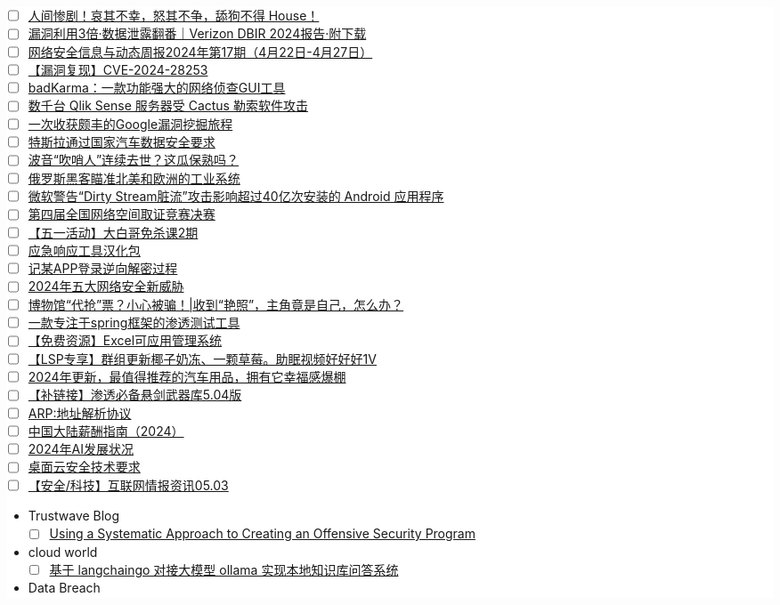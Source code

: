   - [ ] [人间惨剧！哀其不幸，怒其不争，舔狗不得 House！](https://mp.weixin.qq.com/s?__biz=MzU1Mjk3MDY1OA==&mid=2247513449&idx=1&sn=a998c83673d2e4de41c77b061c3dd2a6)
  - [ ] [漏洞利用3倍·数据泄露翻番｜Verizon DBIR 2024报告·附下载](https://mp.weixin.qq.com/s?__biz=MzkzNjE5NjQ4Mw==&mid=2247538070&idx=1&sn=8e37d5ad8a52a70c17f24e3d2c12ede3)
  - [ ] [网络安全信息与动态周报2024年第17期（4月22日-4月27日）](https://mp.weixin.qq.com/s?__biz=MzIwNDk0MDgxMw==&mid=2247499123&idx=1&sn=a88380a3beed037470aab773ba7a9c50)
  - [ ] [【漏洞复现】CVE-2024-28253](https://mp.weixin.qq.com/s?__biz=MzkwNTE4Mzc2Mg==&mid=2247485240&idx=1&sn=df42f7720d47f9572dc52d4c5e0d111c)
  - [ ] [badKarma：一款功能强大的网络侦查GUI工具](https://mp.weixin.qq.com/s?__biz=MjM5NjA0NjgyMA==&mid=2651274447&idx=4&sn=84228306ddf3f1793b5c7e3a250249f9)
  - [ ] [数千台 Qlik Sense 服务器受 Cactus 勒索软件攻击](https://mp.weixin.qq.com/s?__biz=MjM5NjA0NjgyMA==&mid=2651274447&idx=3&sn=ef890f5a25548b6278a8a4c8971c1b61)
  - [ ] [一次收获颇丰的Google漏洞挖掘旅程](https://mp.weixin.qq.com/s?__biz=MjM5NjA0NjgyMA==&mid=2651274447&idx=2&sn=f74d9503a7e83bd641ccb00a5fca5cd8)
  - [ ] [特斯拉通过国家汽车数据安全要求](https://mp.weixin.qq.com/s?__biz=MjM5NjA0NjgyMA==&mid=2651274447&idx=1&sn=ce8f8df2880694a9055dd96021276d7e)
  - [ ] [波音“吹哨人”连续去世？这瓜保熟吗？](https://mp.weixin.qq.com/s?__biz=Mzg4MzgwMDE2Mw==&mid=2247487207&idx=1&sn=36fe34010f821440bdc94b86d67e6d14)
  - [ ] [俄罗斯黑客瞄准北美和欧洲的工业系统](https://mp.weixin.qq.com/s?__biz=MzI2NzAwOTg4NQ==&mid=2649791033&idx=2&sn=0e4474eef581cdee72b17eac925d4b0e)
  - [ ] [微软警告“Dirty Stream脏流”攻击影响超过40亿次安装的 Android 应用程序](https://mp.weixin.qq.com/s?__biz=MzI2NzAwOTg4NQ==&mid=2649791033&idx=1&sn=931fe83f2b0c09011d4ca35d59cdbc9d)
  - [ ] [第四届全国网络空间取证竞赛决赛](https://mp.weixin.qq.com/s?__biz=Mzg3NTU3NTY0Nw==&mid=2247488775&idx=1&sn=2d59084cee940671b9b54e9cd373876b)
  - [ ] [【五一活动】大白哥免杀课2期](https://mp.weixin.qq.com/s?__biz=MzkxNjQyODY5MA==&mid=2247486446&idx=1&sn=4ed6b9872b3cdfaa74535214a507b0f4)
  - [ ] [应急响应工具汉化包](https://mp.weixin.qq.com/s?__biz=MzAxMjE3ODU3MQ==&mid=2650592000&idx=4&sn=d7da7632a3648e6260108d8d4bf15eaf)
  - [ ] [记某APP登录逆向解密过程](https://mp.weixin.qq.com/s?__biz=MzAxMjE3ODU3MQ==&mid=2650592000&idx=3&sn=4280ad29952bda50ee80feb3870d682e)
  - [ ] [2024年五大网络安全新威胁](https://mp.weixin.qq.com/s?__biz=MzAxMjE3ODU3MQ==&mid=2650592000&idx=2&sn=34785c7c5a68e88942bd2428b2443bc4)
  - [ ] [博物馆“代抢”票？小心被骗！|收到“艳照”，主角竟是自己，怎么办？](https://mp.weixin.qq.com/s?__biz=MzAxMjE3ODU3MQ==&mid=2650592000&idx=1&sn=504952df68a333c78cfef6d33393229f)
  - [ ] [一款专注于spring框架的渗透测试工具](https://mp.weixin.qq.com/s?__biz=MzAwMjA5OTY5Ng==&mid=2247522234&idx=1&sn=3f15080325904effb8e9ae3465fe6566)
  - [ ] [【免费资源】Excel可应用管理系统](https://mp.weixin.qq.com/s?__biz=MzA5MzYzMzkzNg==&mid=2650949561&idx=4&sn=09d475185c5f9a10dd17a8f3650f6a01)
  - [ ] [【LSP专享】群组更新椰子奶冻、一颗草莓。助眠视频好好好1V](https://mp.weixin.qq.com/s?__biz=MzA5MzYzMzkzNg==&mid=2650949561&idx=3&sn=32066d956afa82ca0d612b78391fcfc1)
  - [ ] [2024年更新，最值得推荐的汽车用品，拥有它幸福感爆棚](https://mp.weixin.qq.com/s?__biz=MzA5MzYzMzkzNg==&mid=2650949561&idx=2&sn=bdcce60028ea40f7288502694006f4a1)
  - [ ] [【补链接】渗透必备悬剑武器库5.04版](https://mp.weixin.qq.com/s?__biz=MzA5MzYzMzkzNg==&mid=2650949561&idx=1&sn=4bb04ce24eb4d2e7c60dd79b5e20a011)
  - [ ] [ARP:地址解析协议](https://mp.weixin.qq.com/s?__biz=MzA4NTY4MjAyMQ==&mid=2447898882&idx=1&sn=45ae2a070041ca3dba426848d165bebf)
  - [ ] [中国大陆薪酬指南（2024）](https://mp.weixin.qq.com/s?__biz=MjM5OTk4MDE2MA==&mid=2655236900&idx=3&sn=fb2b9b219ab037ee9a7ab997df669941)
  - [ ] [2024年AI发展状况](https://mp.weixin.qq.com/s?__biz=MjM5OTk4MDE2MA==&mid=2655236900&idx=2&sn=109dc91fbb6163cfe384e7ef0f8ae406)
  - [ ] [桌面云安全技术要求](https://mp.weixin.qq.com/s?__biz=MjM5OTk4MDE2MA==&mid=2655236900&idx=1&sn=3588edab98695f0c5a1ce91b6da52b1c)
  - [ ] [【安全/科技】互联网情报资讯05.03](https://mp.weixin.qq.com/s?__biz=MzU0MjE2Mjk3Ng==&mid=2247487029&idx=1&sn=8e4b460c267dd9805bda4b5d2d4278a6)
- Trustwave Blog
  - [ ] [Using a Systematic Approach to Creating an Offensive Security Program](https://www.trustwave.com/en-us/resources/blogs/trustwave-blog/using-a-systematic-approach-to-creating-an-offensive-security-program/)
- cloud world
  - [ ] [基于 langchaingo 对接大模型 ollama 实现本地知识库问答系统](https://cloudsjhan.github.io/2024/05/03/%E5%9F%BA%E4%BA%8E-langchaingo-%E5%AF%B9%E6%8E%A5%E5%A4%A7%E6%A8%A1%E5%9E%8B-ollama-%E5%AE%9E%E7%8E%B0%E6%9C%AC%E5%9C%B0%E7%9F%A5%E8%AF%86%E5%BA%93%E9%97%AE%E7%AD%94%E7%B3%BB%E7%BB%9F/)
- Data Breach